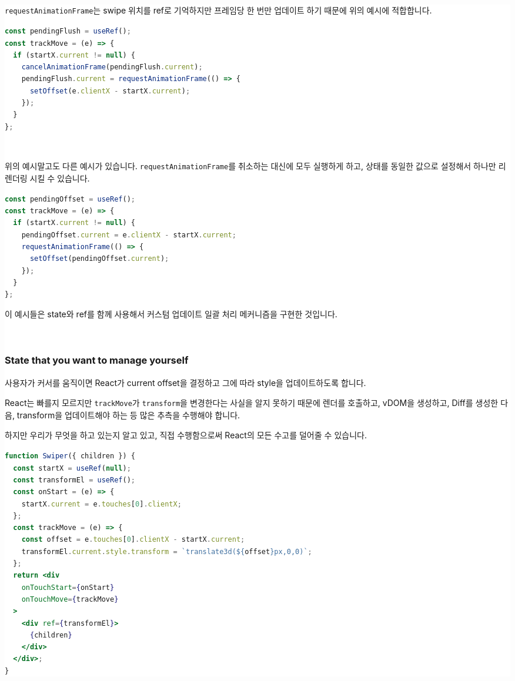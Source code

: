 `requestAnimationFrame`는 swipe 위치를 ref로 기억하지만 프레임당 한 번만 업데이트 하기 때문에 위의 예시에 적합합니다.

```jsx
const pendingFlush = useRef();
const trackMove = (e) => {
  if (startX.current != null) {
    cancelAnimationFrame(pendingFlush.current);
    pendingFlush.current = requestAnimationFrame(() => {
      setOffset(e.clientX - startX.current);
    });
  }
};
```

<br>

위의 예시말고도 다른 예시가 있습니다. `requestAnimationFrame`를 취소하는 대신에 모두 실행하게 하고, 상태를 동일한 값으로 설정해서 하나만 리렌더링 시킬 수 있습니다. 
```jsx
const pendingOffset = useRef();
const trackMove = (e) => {
  if (startX.current != null) {
    pendingOffset.current = e.clientX - startX.current;
    requestAnimationFrame(() => {
      setOffset(pendingOffset.current);
    });
  }
};
```

이 예시들은 state와 ref를 함께 사용해서 커스텀 업데이트 일괄 처리 메커니즘을 구현한 것입니다.

<br>

### State that you want to manage yourself

사용자가 커서를 움직이면 React가 current offset을 결정하고 그에 따라 style을 업데이트하도록 합니다. 

React는 빠를지 모르지만 `trackMove`가 `transform`을 변경한다는 사실을 알지 못하기 때문에 렌더를 호출하고, vDOM을 생성하고, Diff를 생성한 다음, transform을 업데이트해야 하는 등 많은 추측을 수행해야 합니다. 

하지만 우리가 무엇을 하고 있는지 알고 있고, 직접 수행함으로써 React의 모든 수고를 덜어줄 수 있습니다.

```jsx
function Swiper({ children }) {
  const startX = useRef(null);
  const transformEl = useRef();
  const onStart = (e) => {
    startX.current = e.touches[0].clientX;
  };
  const trackMove = (e) => {
    const offset = e.touches[0].clientX - startX.current;
    transformEl.current.style.transform = `translate3d(${offset}px,0,0)`;
  };
  return <div
    onTouchStart={onStart}
    onTouchMove={trackMove}
  >
    <div ref={transformEl}>
      {children}
    </div>
  </div>;
}
```
